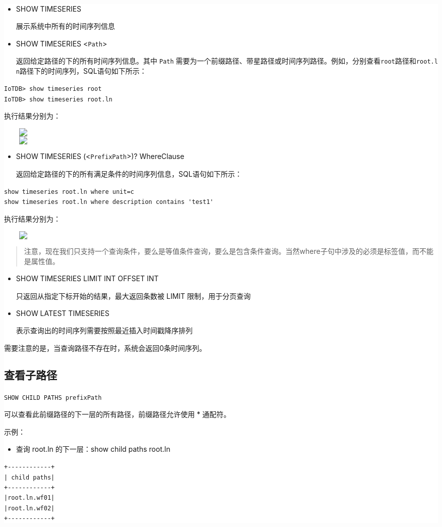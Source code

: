 * SHOW TIMESERIES

  展示系统中所有的时间序列信息

* SHOW TIMESERIES <`Path`>

  返回给定路径的下的所有时间序列信息。其中 `Path` 需要为一个前缀路径、带星路径或时间序列路径。例如，分别查看`root`路径和`root.ln`路径下的时间序列，SQL语句如下所示：

```
IoTDB> show timeseries root
IoTDB> show timeseries root.ln
```

执行结果分别为：

<center><img style="width:100%; max-width:800px; max-height:600px; margin-left:auto; margin-right:auto; display:block;" src="https://user-images.githubusercontent.com/13203019/51577347-8db7d780-1ef4-11e9-91d6-764e58c10e94.jpg"></center>
<center><img style="width:100%; max-width:800px; max-height:600px; margin-left:auto; margin-right:auto; display:block;" src="https://user-images.githubusercontent.com/13203019/51577359-97413f80-1ef4-11e9-8c10-53b291fc10a5.jpg"></center>

* SHOW TIMESERIES (<`PrefixPath`>)? WhereClause 
  
  返回给定路径的下的所有满足条件的时间序列信息，SQL语句如下所示：

```
show timeseries root.ln where unit=c
show timeseries root.ln where description contains 'test1'
```

执行结果分别为：
<center><img style="width:100%; max-width:800px; max-height:600px; margin-left:auto; margin-right:auto; display:block;" src="https://user-images.githubusercontent.com/16079446/79682385-61544d80-8254-11ea-8c23-9e93e7152fda.png"></center>

> 注意，现在我们只支持一个查询条件，要么是等值条件查询，要么是包含条件查询。当然where子句中涉及的必须是标签值，而不能是属性值。

* SHOW TIMESERIES LIMIT INT OFFSET INT

  只返回从指定下标开始的结果，最大返回条数被 LIMIT 限制，用于分页查询

* SHOW LATEST TIMESERIES

  表示查询出的时间序列需要按照最近插入时间戳降序排列
  
需要注意的是，当查询路径不存在时，系统会返回0条时间序列。


## 查看子路径

```
SHOW CHILD PATHS prefixPath
```

可以查看此前缀路径的下一层的所有路径，前缀路径允许使用 * 通配符。

示例：

* 查询 root.ln 的下一层：show child paths root.ln

```
+------------+
| child paths|
+------------+
|root.ln.wf01|
|root.ln.wf02|
+------------+
```
